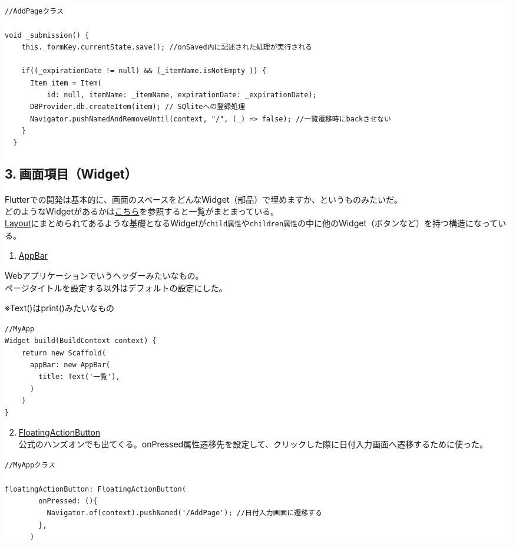 ```
//AddPageクラス

void _submission() {
    this._formKey.currentState.save(); //onSaved内に記述された処理が実行される

    if((_expirationDate != null) && (_itemName.isNotEmpty )) {
      Item item = Item(
          id: null, itemName: _itemName, expirationDate: _expirationDate);
      DBProvider.db.createItem(item); // SQliteへの登録処理
      Navigator.pushNamedAndRemoveUntil(context, "/", (_) => false); //一覧遷移時にbackさせない
    }
  }
```

## 3. 画面項目（Widget）

Flutterでの開発は基本的に、画面のスペースをどんなWidget（部品）で埋めますか、というものみたいだ。<br>
どのようなWidgetがあるかは[こちら](https://qiita.com/matsukatsu/items/e289e30231fffb1e4502#layout)を参照すると一覧がまとまっている。<br>
[Layout](https://qiita.com/matsukatsu/items/e289e30231fffb1e4502#layout-1)にまとめられてあるような基礎となるWidgetが`child属性`や`children属性`の中に他のWidget（ボタンなど）を持つ構造になっている。

1. [AppBar](https://api.flutter.dev/flutter/material/AppBar-class.html)

Webアプリケーションでいうヘッダーみたいなもの。<br>
ページタイトルを設定する以外はデフォルトの設定にした。<br>

※Text()はprint()みたいなもの

```
//MyApp
Widget build(BuildContext context) {
    return new Scaffold(
      appBar: new AppBar(
        title: Text('一覧'),
      )
    )
}
```

2. [FloatingActionButton](https://api.flutter.dev/flutter/material/FloatingActionButton-class.html)<br>
公式のハンズオンでも出てくる。onPressed属性遷移先を設定して、クリックした際に日付入力画面へ遷移するために使った。<br>

```
//MyAppクラス

floatingActionButton: FloatingActionButton(
        onPressed: (){
          Navigator.of(context).pushNamed('/AddPage'); //日付入力画面に遷移する
        },
      )
```
